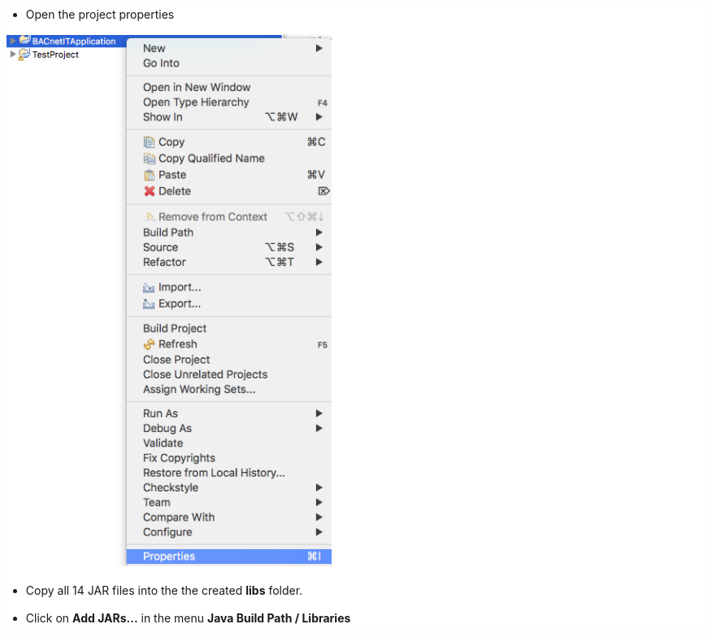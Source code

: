 + Open the project properties

<img src="images/properties.png" width="400px">

+ Copy all 14 JAR files into the the created __libs__ folder.

+ Click on __Add JARs...__ in the menu __Java Build Path / Libraries__
